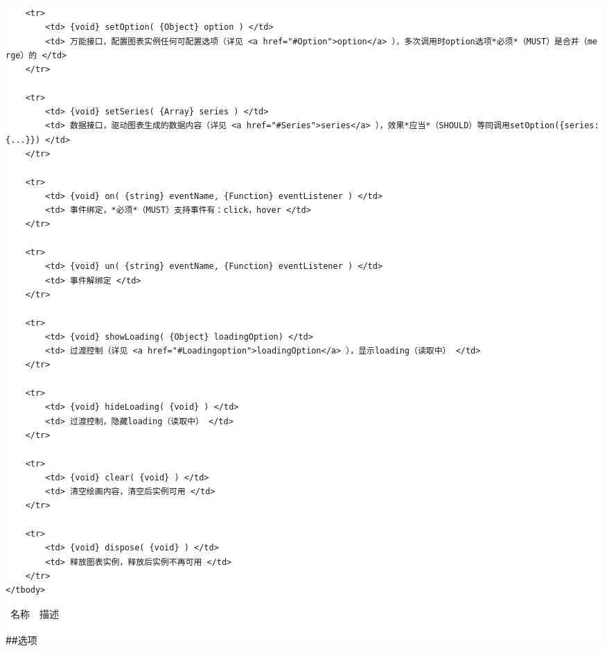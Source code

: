 
<table>
    <thead>
        <tr>
            <td>名称</td>
            <td>描述</td>
        </tr>
    </thead>
    <tbody>

        <tr>
            <td> {void} setOption( {Object} option ) </td>
            <td> 万能接口，配置图表实例任何可配置选项（详见 <a href="#Option">option</a> ），多次调用时option选项*必须*（MUST）是合并（merge）的 </td>
        </tr>

        <tr>
            <td> {void} setSeries( {Array} series ) </td>
            <td> 数据接口，驱动图表生成的数据内容（详见 <a href="#Series">series</a> ），效果*应当*（SHOULD）等同调用setOption({series:{...}}) </td>
        </tr>

        <tr>
            <td> {void} on( {string} eventName, {Function} eventListener ) </td>
            <td> 事件绑定，*必须*（MUST）支持事件有：click，hover </td>
        </tr>

        <tr>
            <td> {void} un( {string} eventName, {Function} eventListener ) </td>
            <td> 事件解绑定 </td>
        </tr>

        <tr>
            <td> {void} showLoading( {Object} loadingOption) </td>
            <td> 过渡控制（详见 <a href="#Loadingoption">loadingOption</a> ），显示loading（读取中） </td>
        </tr>

        <tr>
            <td> {void} hideLoading( {void} ) </td>
            <td> 过渡控制，隐藏loading（读取中） </td>
        </tr>

        <tr>
            <td> {void} clear( {void} ) </td>
            <td> 清空绘画内容，清空后实例可用 </td>
        </tr>

        <tr>
            <td> {void} dispose( {void} ) </td>
            <td> 释放图表实例，释放后实例不再可用 </td>
        </tr>
    </tbody>
</table>



##选项

